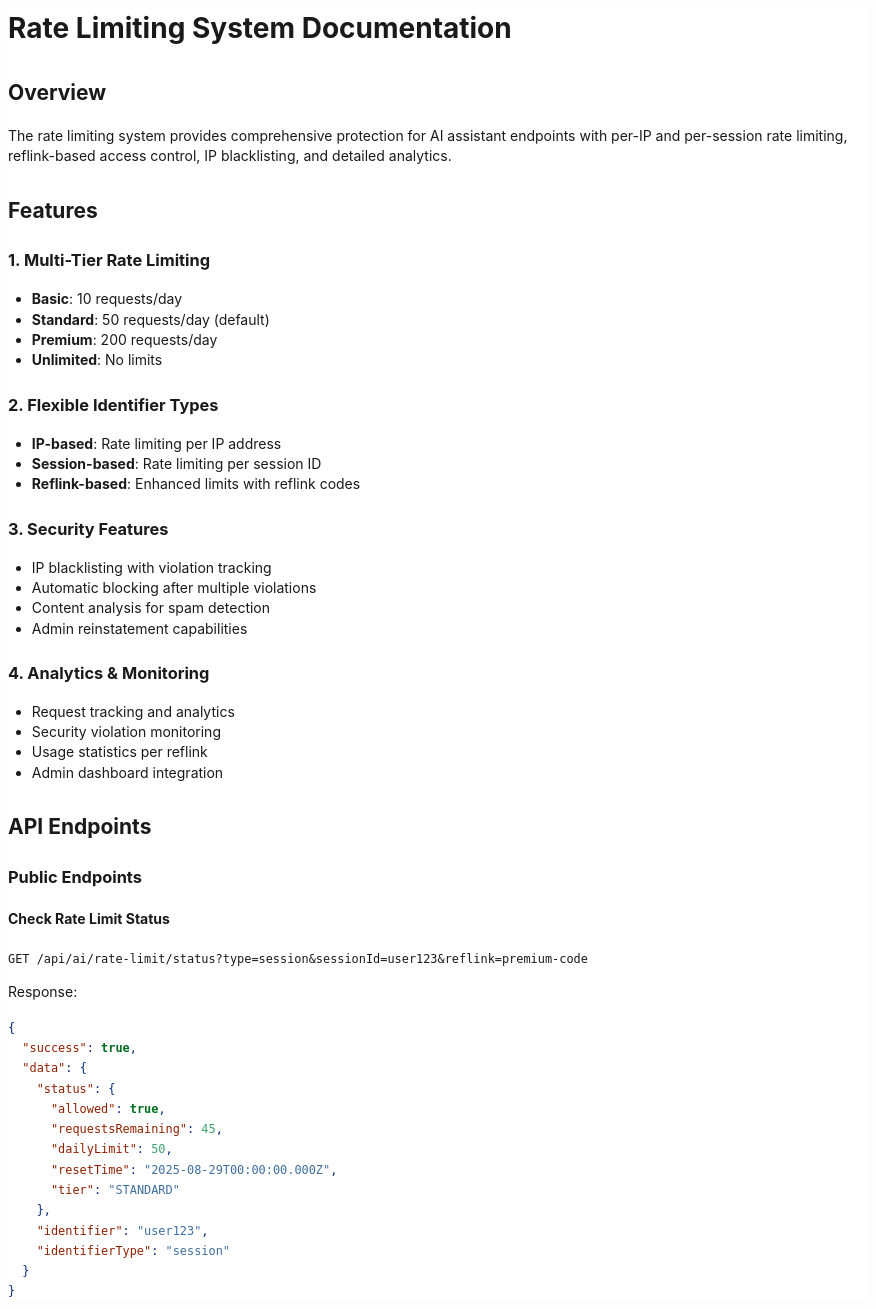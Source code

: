 # Rate Limiting System Documentation

## Overview

The rate limiting system provides comprehensive protection for AI assistant endpoints with per-IP and per-session rate limiting, reflink-based access control, IP blacklisting, and detailed analytics.

## Features

### 1. Multi-Tier Rate Limiting
- **Basic**: 10 requests/day
- **Standard**: 50 requests/day (default)
- **Premium**: 200 requests/day
- **Unlimited**: No limits

### 2. Flexible Identifier Types
- **IP-based**: Rate limiting per IP address
- **Session-based**: Rate limiting per session ID
- **Reflink-based**: Enhanced limits with reflink codes

### 3. Security Features
- IP blacklisting with violation tracking
- Automatic blocking after multiple violations
- Content analysis for spam detection
- Admin reinstatement capabilities

### 4. Analytics & Monitoring
- Request tracking and analytics
- Security violation monitoring
- Usage statistics per reflink
- Admin dashboard integration

## API Endpoints

### Public Endpoints

#### Check Rate Limit Status
```
GET /api/ai/rate-limit/status?type=session&sessionId=user123&reflink=premium-code
```

Response:
```json
{
  "success": true,
  "data": {
    "status": {
      "allowed": true,
      "requestsRemaining": 45,
      "dailyLimit": 50,
      "resetTime": "2025-08-29T00:00:00.000Z",
      "tier": "STANDARD"
    },
    "identifier": "user123",
    "identifierType": "session"
  }
}
```

